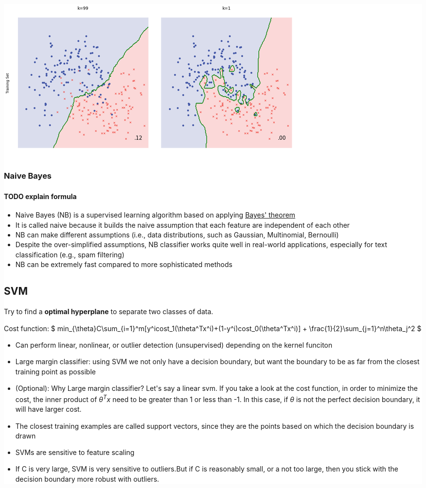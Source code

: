 ![KNN](assets/knn.png)

### Naive Bayes

#### TODO explain formula

- Naive Bayes (NB) is a supervised learning algorithm based on applying [Bayes' theorem](https://en.wikipedia.org/wiki/Bayes%27_theorem)
- It is called naive because it builds the naive assumption that each feature are independent of each other
- NB can make different assumptions (i.e., data distributions, such as Gaussian, Multinomial, Bernoulli)
- Despite the over-simplified assumptions, NB classifier works quite well in real-world applications, especially for text classification (e.g., spam filtering)
- NB can be extremely fast compared to more sophisticated methods

## SVM

Try to find a **optimal hyperplane** to separate two classes of data.

Cost function: $
min_{\theta}C\sum_{i=1}^m[y^icost_1(\theta^Tx^i)+(1-y^i)cost_0(\theta^Tx^i)] + \frac{1}{2}\sum_{j=1}^n\theta_j^2
$

- Can perform linear, nonlinear, or outlier detection (unsupervised) depending on the kernel funciton
- Large margin classifier: using SVM we not only have a decision boundary, but want the boundary to be as far from the closest training point as possible

- (Optional): Why Large margin classifier? Let's say a linear svm. If you take a look at the cost function, in order to minimize the cost, the inner product of $\theta^Tx$ need to be greater than 1 or less than -1. In this case, if $\theta$ is not the perfect decision boundary, it will have larger cost.
- The closest training examples are called support vectors, since they are the points based on which the decision boundary is drawn
- SVMs are sensitive to feature scaling
- If C is very large, SVM is very sensitive to outliers.But if C is reasonably small, or a not too large, then you stick with the decision boundary more robust with outliers.
